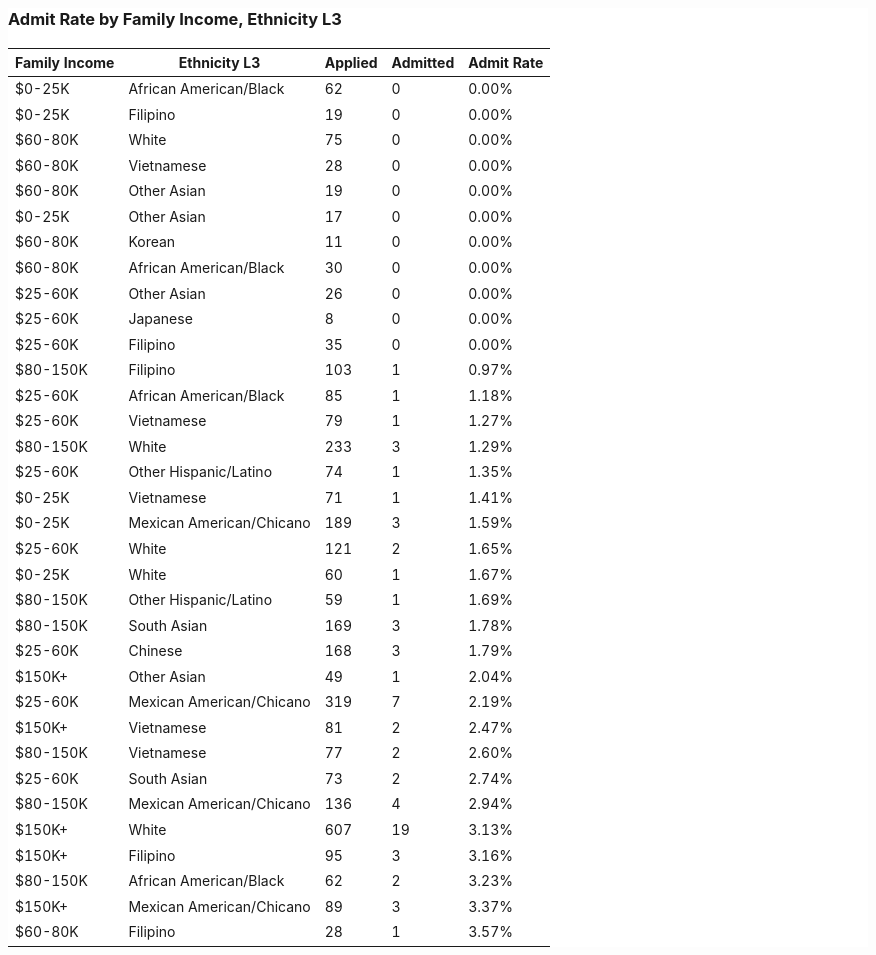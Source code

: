 

### Admit Rate by Family Income, Ethnicity L3

| Family Income   | Ethnicity L3                  |   Applied |   Admitted | Admit Rate   |
|-----------------|-------------------------------|-----------|------------|--------------|
| $0-25K          | African American/Black        |        62 |          0 | 0.00%        |
| $0-25K          | Filipino                      |        19 |          0 | 0.00%        |
| $60-80K         | White                         |        75 |          0 | 0.00%        |
| $60-80K         | Vietnamese                    |        28 |          0 | 0.00%        |
| $60-80K         | Other Asian                   |        19 |          0 | 0.00%        |
| $0-25K          | Other Asian                   |        17 |          0 | 0.00%        |
| $60-80K         | Korean                        |        11 |          0 | 0.00%        |
| $60-80K         | African American/Black        |        30 |          0 | 0.00%        |
| $25-60K         | Other Asian                   |        26 |          0 | 0.00%        |
| $25-60K         | Japanese                      |         8 |          0 | 0.00%        |
| $25-60K         | Filipino                      |        35 |          0 | 0.00%        |
| $80-150K        | Filipino                      |       103 |          1 | 0.97%        |
| $25-60K         | African American/Black        |        85 |          1 | 1.18%        |
| $25-60K         | Vietnamese                    |        79 |          1 | 1.27%        |
| $80-150K        | White                         |       233 |          3 | 1.29%        |
| $25-60K         | Other Hispanic/Latino         |        74 |          1 | 1.35%        |
| $0-25K          | Vietnamese                    |        71 |          1 | 1.41%        |
| $0-25K          | Mexican American/Chicano      |       189 |          3 | 1.59%        |
| $25-60K         | White                         |       121 |          2 | 1.65%        |
| $0-25K          | White                         |        60 |          1 | 1.67%        |
| $80-150K        | Other Hispanic/Latino         |        59 |          1 | 1.69%        |
| $80-150K        | South Asian                   |       169 |          3 | 1.78%        |
| $25-60K         | Chinese                       |       168 |          3 | 1.79%        |
| $150K+          | Other Asian                   |        49 |          1 | 2.04%        |
| $25-60K         | Mexican American/Chicano      |       319 |          7 | 2.19%        |
| $150K+          | Vietnamese                    |        81 |          2 | 2.47%        |
| $80-150K        | Vietnamese                    |        77 |          2 | 2.60%        |
| $25-60K         | South Asian                   |        73 |          2 | 2.74%        |
| $80-150K        | Mexican American/Chicano      |       136 |          4 | 2.94%        |
| $150K+          | White                         |       607 |         19 | 3.13%        |
| $150K+          | Filipino                      |        95 |          3 | 3.16%        |
| $80-150K        | African American/Black        |        62 |          2 | 3.23%        |
| $150K+          | Mexican American/Chicano      |        89 |          3 | 3.37%        |
| $60-80K         | Filipino                      |        28 |          1 | 3.57%        |